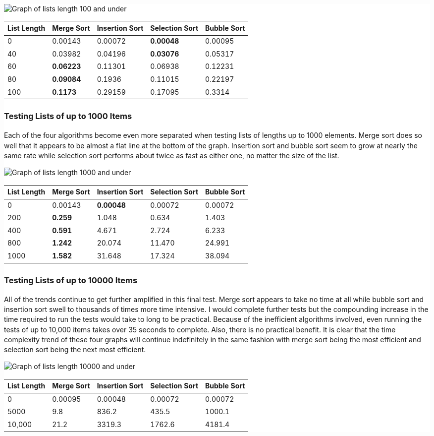 ![Graph of lists length 100 and under](https://github.com/bexcoding/portfolio/blob/main/algorithms-project/performance-graphs/test-all-hundred.png)

| List Length | Merge Sort  | Insertion Sort | Selection Sort | Bubble Sort |
|-------------|-------------|----------------|----------------|-------------|
| 0           | 0.00143     | 0.00072        | **0.00048**    | 0.00095     |
| 40          | 0.03982     | 0.04196        | **0.03076**    | 0.05317     |
| 60          | **0.06223** | 0.11301        | 0.06938        | 0.12231     |
| 80          | **0.09084** | 0.1936         | 0.11015        | 0.22197     |
| 100         | **0.1173**  | 0.29159        | 0.17095        | 0.3314      |

### Testing Lists of up to 1000 Items

Each of the four algorithms become even more separated when testing lists of lengths up to 1000 elements. Merge sort does so well that it appears to be almost a flat line at the bottom of the graph. Insertion sort and bubble sort seem to grow at nearly the same rate while selection sort performs about twice as fast as either one, no matter the size of the list.

![Graph of lists length 1000 and under](https://github.com/bexcoding/portfolio/blob/main/algorithms-project/performance-graphs/test-all-thousand.png)

| List Length | Merge Sort | Insertion Sort | Selection Sort | Bubble Sort |
|-------------|------------|----------------|----------------|-------------|
| 0           | 0.00143    | **0.00048**    | 0.00072        | 0.00072     |
| 200         | **0.259**  | 1.048          | 0.634          | 1.403       |
| 400         | **0.591**  | 4.671          | 2.724          | 6.233       |
| 800         | **1.242**  | 20.074         | 11.470         | 24.991      |
| 1000        | **1.582**  | 31.648         | 17.324         | 38.094      |

### Testing Lists of up to 10000 Items

All of the trends continue to get further amplified in this final test. Merge sort appears to take no time at all while bubble sort and insertion sort swell to thousands of times more time intensive. I would complete further tests but the compounding increase in the time required to run the tests would take to long to be practical. Because of the inefficient algorithms involved, even running the tests of up to 10,000 items takes over 35 seconds to complete. Also, there is no practical benefit. It is clear that the time complexity trend of these four graphs will continue indefinitely in the same fashion with merge sort being the most efficient and selection sort being the next most efficient.

![Graph of lists length 10000 and under](https://github.com/bexcoding/portfolio/blob/main/algorithms-project/performance-graphs/test-all-ten-thousand.png)

| List Length | Merge Sort | Insertion Sort | Selection Sort | Bubble Sort |
|-------------|------------|----------------|----------------|-------------|
| 0           | 0.00095    | 0.00048        | 0.00072        | 0.00072     |
| 5000        | 9.8        | 836.2          | 435.5          | 1000.1      |
| 10,000      | 21.2       | 3319.3         | 1762.6         | 4181.4      |
  